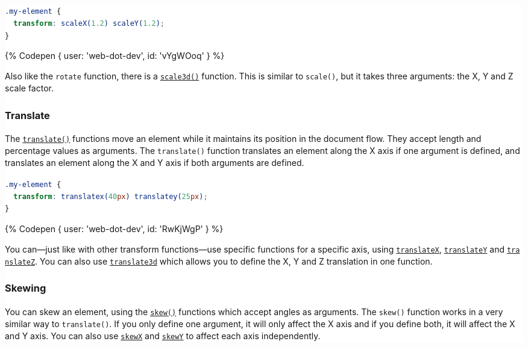 ```css
.my-element {
  transform: scaleX(1.2) scaleY(1.2);
}
```

{% Codepen {
  user: 'web-dot-dev',
  id: 'vYgWOoq'
} %}

Also like the `rotate` function, there is a
[`scale3d()`](https://developer.mozilla.org/en-US/docs/Web/CSS/transform-function/scale3d()) function.
This is similar to `scale()`, but it takes three arguments: the X, Y and Z scale factor.

### Translate

The [`translate()`](https://developer.mozilla.org/en-US/docs/Web/CSS/transform-function/translate())
functions move an element while it maintains its position in the document flow.
They accept length and percentage values as arguments.
The `translate()` function translates an element along the X axis if one argument is defined,
and translates an element along the X and Y axis if both arguments are defined.

```css
.my-element {
  transform: translatex(40px) translatey(25px);
}
```

{% Codepen {
  user: 'web-dot-dev',
  id: 'RwKjWgP'
} %}

You can—just like with other transform functions—use specific functions for a specific axis,
using
[`translateX`](https://developer.mozilla.org/en-US/docs/Web/CSS/transform-function/translateX()),
[`translateY`](https://developer.mozilla.org/en-US/docs/Web/CSS/transform-function/translateY()) and
[`translateZ`](https://developer.mozilla.org/en-US/docs/Web/CSS/transform-function/translateZ()).
You can also use
[`translate3d`](https://developer.mozilla.org/en-US/docs/Web/CSS/transform-function/translate3d())
which allows you to define the X, Y and Z translation in one function.

### Skewing

You can skew an element, using the
[`skew()`](https://developer.mozilla.org/en-US/docs/Web/CSS/transform-function/skew())
functions which accept angles as arguments.
The `skew()` function works in a very similar way to `translate()`.
If you only define one argument, it will only affect the X axis and if you define both,
it will affect the X and Y axis.
You can also use
[`skewX`](https://developer.mozilla.org/en-US/docs/Web/CSS/transform-function/skewX()) and
[`skewY`](https://developer.mozilla.org/en-US/docs/Web/CSS/transform-function/skewY()) to affect each axis independently.
